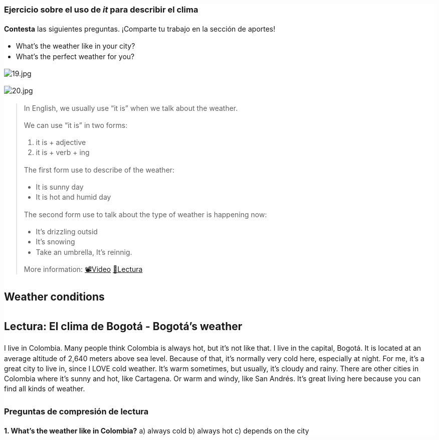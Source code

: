 ### Ejercicio sobre el uso de *it* para describir el clima

**Contesta** las siguientes preguntas. ¡Comparte tu trabajo en la sección de aportes!

- What’s the weather like in your city?
- What’s the perfect weather for you?

![19.jpg](https://static.platzi.com/media/user_upload/19-fd4d1fe5-2129-4b6a-a9ff-06975052df6f.jpg)

![20.jpg](https://static.platzi.com/media/user_upload/20-b8bacc00-2c29-4040-a13b-648645e06778.jpg)

> In English, we usually use “it is” when we talk about the weather.
>
> We can use “it is” in two forms:
>
> 1. it is + adjective
> 2. it is + verb + ing
>
> The first form use to describe of the weather:
>
> - It is sunny day
> - It is hot and humid day
>
> The second form use to talk about the type of weather is happening now:
>
> - It’s drizzling outsid
> - It’s snowing
> - Take an umbrella, It’s reinnig.
>
> More information:
> [📽️Video](https://www.youtube.com/watch?v=DQURB0lxMb8)
> [📃Lectura](https://www.vocabulary.cl/english/weather.htm)

## Weather conditions

## Lectura: El clima de Bogotá - Bogotá’s weather

I live in Colombia. Many people think Colombia is always hot, but it’s not like that. I live in the capital, Bogotá. It is located at an average altitude of 2,640 meters above sea level. Because of that, it’s normally very cold here, especially at night. For me, it’s a great city to live in, since I LOVE cold weather. It’s warm sometimes, but usually, it’s cloudy and rainy. There are other cities in Colombia where it’s sunny and hot, like Cartagena. Or warm and windy, like San Andrés. It’s great living here because you can find all kinds of weather.

### Preguntas de compresión de lectura

**1. What’s the weather like in Colombia?**
a) always cold
b) always hot
c) depends on the city
